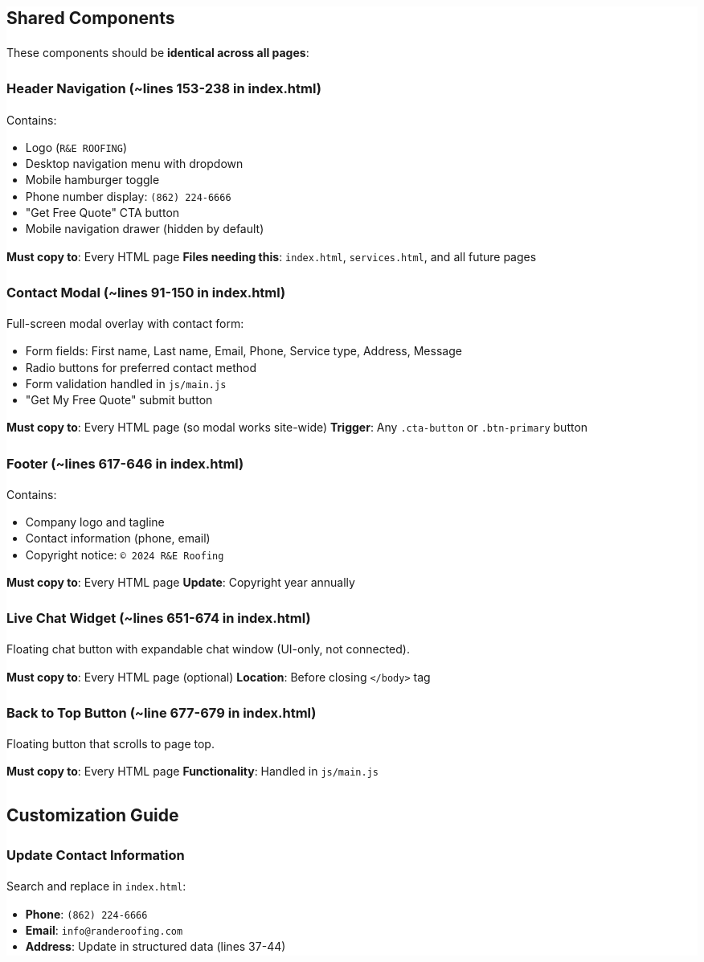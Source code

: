 ## Shared Components

These components should be **identical across all pages**:

### Header Navigation (~lines 153-238 in index.html)
Contains:
- Logo (`R&E ROOFING`)
- Desktop navigation menu with dropdown
- Mobile hamburger toggle
- Phone number display: `(862) 224-6666`
- "Get Free Quote" CTA button
- Mobile navigation drawer (hidden by default)

**Must copy to**: Every HTML page
**Files needing this**: `index.html`, `services.html`, and all future pages

### Contact Modal (~lines 91-150 in index.html)
Full-screen modal overlay with contact form:
- Form fields: First name, Last name, Email, Phone, Service type, Address, Message
- Radio buttons for preferred contact method
- Form validation handled in `js/main.js`
- "Get My Free Quote" submit button

**Must copy to**: Every HTML page (so modal works site-wide)
**Trigger**: Any `.cta-button` or `.btn-primary` button

### Footer (~lines 617-646 in index.html)
Contains:
- Company logo and tagline
- Contact information (phone, email)
- Copyright notice: `© 2024 R&E Roofing`

**Must copy to**: Every HTML page
**Update**: Copyright year annually

### Live Chat Widget (~lines 651-674 in index.html)
Floating chat button with expandable chat window (UI-only, not connected).

**Must copy to**: Every HTML page (optional)
**Location**: Before closing `</body>` tag

### Back to Top Button (~line 677-679 in index.html)
Floating button that scrolls to page top.

**Must copy to**: Every HTML page
**Functionality**: Handled in `js/main.js`

## Customization Guide

### Update Contact Information
Search and replace in `index.html`:
- **Phone**: `(862) 224-6666`
- **Email**: `info@randeroofing.com`
- **Address**: Update in structured data (lines 37-44)
